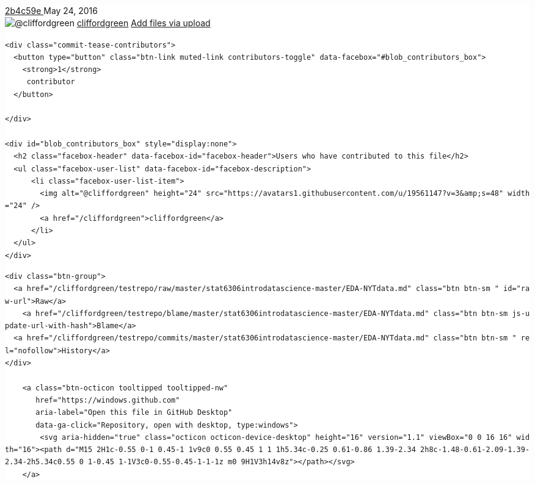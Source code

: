 
  <div class="commit-tease">
      <span class="right">
        <a class="commit-tease-sha" href="/cliffordgreen/testrepo/commit/2b4c59ebfa238c56d83db490ce48a4c7d4694273" data-pjax>
          2b4c59e
        </a>
        <relative-time datetime="2016-05-25T03:26:31Z">May 24, 2016</relative-time>
      </span>
      <div>
        <img alt="@cliffordgreen" class="avatar" height="20" src="https://avatars3.githubusercontent.com/u/19561147?v=3&amp;s=40" width="20" />
        <a href="/cliffordgreen" class="user-mention" rel="author">cliffordgreen</a>
          <a href="/cliffordgreen/testrepo/commit/2b4c59ebfa238c56d83db490ce48a4c7d4694273" class="message" data-pjax="true" title="Add files via upload">Add files via upload</a>
      </div>

    <div class="commit-tease-contributors">
      <button type="button" class="btn-link muted-link contributors-toggle" data-facebox="#blob_contributors_box">
        <strong>1</strong>
         contributor
      </button>
      
    </div>

    <div id="blob_contributors_box" style="display:none">
      <h2 class="facebox-header" data-facebox-id="facebox-header">Users who have contributed to this file</h2>
      <ul class="facebox-user-list" data-facebox-id="facebox-description">
          <li class="facebox-user-list-item">
            <img alt="@cliffordgreen" height="24" src="https://avatars1.githubusercontent.com/u/19561147?v=3&amp;s=48" width="24" />
            <a href="/cliffordgreen">cliffordgreen</a>
          </li>
      </ul>
    </div>
  </div>

<div class="file">
  <div class="file-header">
  <div class="file-actions">

    <div class="btn-group">
      <a href="/cliffordgreen/testrepo/raw/master/stat6306introdatascience-master/EDA-NYTdata.md" class="btn btn-sm " id="raw-url">Raw</a>
        <a href="/cliffordgreen/testrepo/blame/master/stat6306introdatascience-master/EDA-NYTdata.md" class="btn btn-sm js-update-url-with-hash">Blame</a>
      <a href="/cliffordgreen/testrepo/commits/master/stat6306introdatascience-master/EDA-NYTdata.md" class="btn btn-sm " rel="nofollow">History</a>
    </div>

        <a class="btn-octicon tooltipped tooltipped-nw"
           href="https://windows.github.com"
           aria-label="Open this file in GitHub Desktop"
           data-ga-click="Repository, open with desktop, type:windows">
            <svg aria-hidden="true" class="octicon octicon-device-desktop" height="16" version="1.1" viewBox="0 0 16 16" width="16"><path d="M15 2H1c-0.55 0-1 0.45-1 1v9c0 0.55 0.45 1 1 1h5.34c-0.25 0.61-0.86 1.39-2.34 2h8c-1.48-0.61-2.09-1.39-2.34-2h5.34c0.55 0 1-0.45 1-1V3c0-0.55-0.45-1-1-1z m0 9H1V3h14v8z"></path></svg>
        </a>
